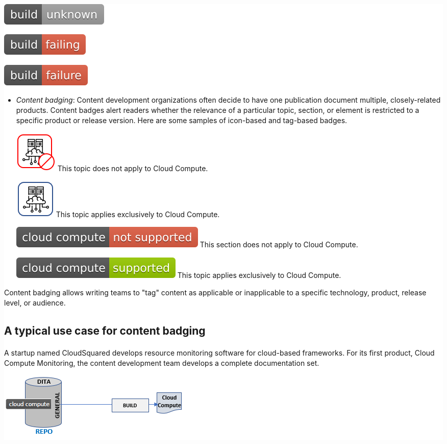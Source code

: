   ![Build status unknown](./images/badge_build_unknown.svg)

  ![Build status failing](./images/badge_build_failing.svg)

  ![Build status failure](./images/badge_build_failure.svg)
    
* *Content badging*: Content development organizations often decide to have one publication document multiple,  closely-related products. Content badges alert readers whether the relevance of a particular topic, section, or element is restricted to a specific product or release version. Here are some samples of icon-based and tag-based badges.

  ![Topic not applicable to Cloud Compute](./images/badge_cloud-compute_no.png) This topic does not apply to Cloud Compute.

  ![Topic applicable only to Cloud Compute](./images/badge_cloud-compute_yes.png) This topic applies exclusively to Cloud Compute.

  ![Not applicable to Cloud Compute](./images/tag_cloud-compute_not-supported.svg) This section does not apply to Cloud Compute.
  
  ![Applicable only to Cloud Compute](./images/tag_cloud-compute_supported.svg) This topic applies exclusively to Cloud Compute. 

Content badging allows writing teams to "tag" content as applicable or inapplicable to a specific technology, product, release level, or audience. 
<a name="usecases"></a>

## A typical use case for content badging 

A startup named CloudSquared develops resource monitoring software for cloud-based frameworks. For its first product, Cloud Compute Monitoring, the content development team develops a complete documentation set.

![Use case - one product](./images/use-case_1.png)
